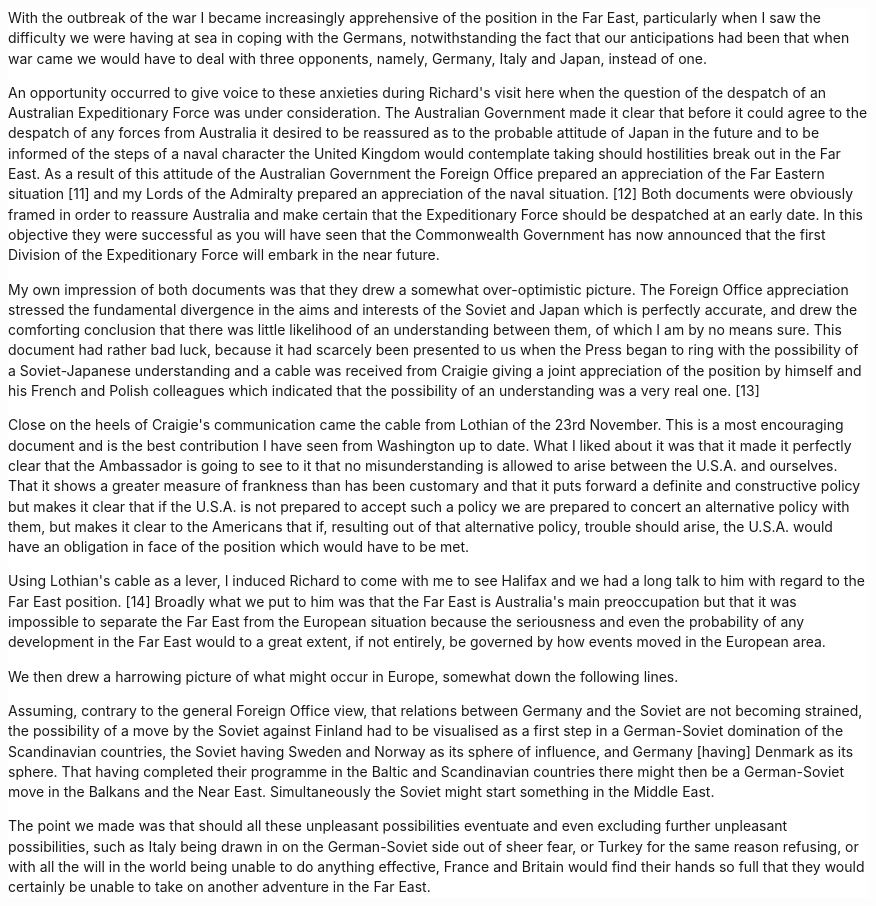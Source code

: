 With the outbreak of the war I became increasingly apprehensive of the position in the Far East, particularly when I saw the difficulty we were having at sea in coping with the Germans, notwithstanding the fact that our anticipations had been that when war came we would have to deal with three opponents, namely, Germany, Italy and Japan, instead of one.

An opportunity occurred to give voice to these anxieties during Richard's visit here when the question of the despatch of an Australian Expeditionary Force was under consideration. The Australian Government made it clear that before it could agree to the despatch of any forces from Australia it desired to be reassured as to the probable attitude of Japan in the future and to be informed of the steps of a naval character the United Kingdom would contemplate taking should hostilities break out in the Far East. As a result of this attitude of the Australian Government the Foreign Office prepared an appreciation of the Far Eastern situation [11] and my Lords of the Admiralty prepared an appreciation of the naval situation. [12] Both documents were obviously framed in order to reassure Australia and make certain that the Expeditionary Force should be despatched at an early date. In this objective they were successful as you will have seen that the Commonwealth Government has now announced that the first Division of the Expeditionary Force will embark in the near future.

My own impression of both documents was that they drew a somewhat over-optimistic picture. The Foreign Office appreciation stressed the fundamental divergence in the aims and interests of the Soviet and Japan which is perfectly accurate, and drew the comforting conclusion that there was little likelihood of an understanding between them, of which I am by no means sure. This document had rather bad luck, because it had scarcely been presented to us when the Press began to ring with the possibility of a Soviet-Japanese understanding and a cable was received from Craigie giving a joint appreciation of the position by himself and his French and Polish colleagues which indicated that the possibility of an understanding was a very real one. [13]

Close on the heels of Craigie's communication came the cable from Lothian of the 23rd November. This is a most encouraging document and is the best contribution I have seen from Washington up to date. What I liked about it was that it made it perfectly clear that the Ambassador is going to see to it that no misunderstanding is allowed to arise between the U.S.A. and ourselves. That it shows a greater measure of frankness than has been customary and that it puts forward a definite and constructive policy but makes it clear that if the U.S.A. is not prepared to accept such a policy we are prepared to concert an alternative policy with them, but makes it clear to the Americans that if, resulting out of that alternative policy, trouble should arise, the U.S.A. would have an obligation in face of the position which would have to be met.

Using Lothian's cable as a lever, I induced Richard to come with me to see Halifax and we had a long talk to him with regard to the Far East position. [14] Broadly what we put to him was that the Far East is Australia's main preoccupation but that it was impossible to separate the Far East from the European situation because the seriousness and even the probability of any development in the Far East would to a great extent, if not entirely, be governed by how events moved in the European area.

We then drew a harrowing picture of what might occur in Europe, somewhat down the following lines.

Assuming, contrary to the general Foreign Office view, that relations between Germany and the Soviet are not becoming strained, the possibility of a move by the Soviet against Finland had to be visualised as a first step in a German-Soviet domination of the Scandinavian countries, the Soviet having Sweden and Norway as its sphere of influence, and Germany [having] Denmark as its sphere. That having completed their programme in the Baltic and Scandinavian countries there might then be a German-Soviet move in the Balkans and the Near East. Simultaneously the Soviet might start something in the Middle East.

The point we made was that should all these unpleasant possibilities eventuate and even excluding further unpleasant possibilities, such as Italy being drawn in on the German-Soviet side out of sheer fear, or Turkey for the same reason refusing, or with all the will in the world being unable to do anything effective, France and Britain would find their hands so full that they would certainly be unable to take on another adventure in the Far East.
